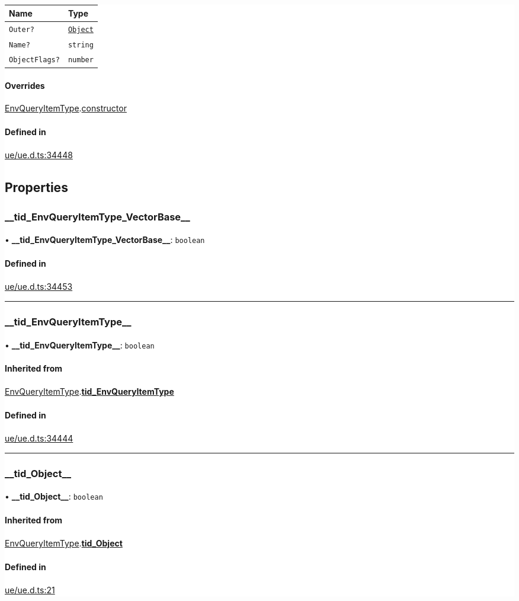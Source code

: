 | Name | Type |
| :------ | :------ |
| `Outer?` | [`Object`](ue_ue.Object.md) |
| `Name?` | `string` |
| `ObjectFlags?` | `number` |

#### Overrides

[EnvQueryItemType](ue_ue.EnvQueryItemType.md).[constructor](ue_ue.EnvQueryItemType.md#constructor)

#### Defined in

[ue/ue.d.ts:34448](https://github.com/YugMetaverse/yug_typings/blob/b7d9b19/ue/ue.d.ts#L34448)

## Properties

### \_\_tid\_EnvQueryItemType\_VectorBase\_\_

• **\_\_tid\_EnvQueryItemType\_VectorBase\_\_**: `boolean`

#### Defined in

[ue/ue.d.ts:34453](https://github.com/YugMetaverse/yug_typings/blob/b7d9b19/ue/ue.d.ts#L34453)

___

### \_\_tid\_EnvQueryItemType\_\_

• **\_\_tid\_EnvQueryItemType\_\_**: `boolean`

#### Inherited from

[EnvQueryItemType](ue_ue.EnvQueryItemType.md).[__tid_EnvQueryItemType__](ue_ue.EnvQueryItemType.md#__tid_envqueryitemtype__)

#### Defined in

[ue/ue.d.ts:34444](https://github.com/YugMetaverse/yug_typings/blob/b7d9b19/ue/ue.d.ts#L34444)

___

### \_\_tid\_Object\_\_

• **\_\_tid\_Object\_\_**: `boolean`

#### Inherited from

[EnvQueryItemType](ue_ue.EnvQueryItemType.md).[__tid_Object__](ue_ue.EnvQueryItemType.md#__tid_object__)

#### Defined in

[ue/ue.d.ts:21](https://github.com/YugMetaverse/yug_typings/blob/b7d9b19/ue/ue.d.ts#L21)
